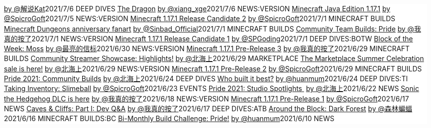 <td><a href="https://www.mcbbs.net/thread-1221025-1-1.html" target="_blank">by @解说Kat</a></td></tr><tr><td>2021/7/6</td> <td>DEEP DIVES</td> <td><a href="https://www.minecraft.net/en-us/article/the-dragon" target="_blank">The Dragon</a></td> <td><a href="https://www.mcbbs.net/thread-1219722-1-1.html" target="_blank">by @xiang_xge</a></td></tr><tr><td>2021/7/6</td> <td>NEWS:VERSION</td> <td><a href="https://www.minecraft.net/en-us/article/minecraft-java-edition-1-17-1" target="_blank">Minecraft Java Edition 1.17.1</a></td> <td><a href="https://www.mcbbs.net/thread-1219658-1-1.html" target="_blank">by @SpicroGoft</a></td></tr><tr><td>2021/7/5</td> <td>NEWS:VERSION</td> <td><a href="https://www.minecraft.net/en-us/article/minecraft-1-17-1-release-candidate-1" target="_blank">Minecraft 1.17.1 Release Candidate 2</a></td> <td><a href="https://www.mcbbs.net/thread-1219156-1-1.html" target="_blank">by @SpicroGoft</a></td></tr><tr><td>2021/7/1</td> <td>MINECRAFT BUILDS</td> <td><a href="https://www.minecraft.net/en-us/article/minecraft-dungeons-anniversary-fanart" target="_blank">Minecraft Dungeons anniversary fanart</a></td> <td><a href="https://www.mcbbs.net/thread-1217948-1-1.html" target="_blank">by @Sinbad_Official</a></td></tr><tr><td>2021/7/1</td> <td>MINECRAFT BUILDS</td> <td><a href="https://www.minecraft.net/en-us/article/community-team-builds--pride" target="_blank">Community Team Builds: Pride</a></td> <td><a href="https://www.mcbbs.net/thread-1220807-1-1.html" target="_blank">by @我真的按了</a></td></tr><tr><td>2021/7/1</td> <td>NEWS:VERSION</td> <td><a href="https://www.minecraft.net/en-us/article/minecraft-1-17-1-release-candidate-1" target="_blank">Minecraft 1.17.1 Release Candidate 1</a></td> <td><a href="https://www.mcbbs.net/thread-1217192-1-1.html" target="_blank">by @SPGoding</a></td></tr><tr><td>2021/7/1</td> <td>DEEP DIVES:BOTW</td> <td><a href="https://www.minecraft.net/en-us/article/block-week--moss" target="_blank">Block of the Week: Moss</a></td> <td><a href="https://www.mcbbs.net/thread-1217199-1-1.html" target="_blank">by @最亮的信标</a></td></tr><tr><td>2021/6/30</td> <td>NEWS:VERSION</td> <td><a href="https://www.minecraft.net/en-us/article/minecraft-1-17-1-pre-release-2" target="_blank">Minecraft 1.17.1 Pre-Release 3</a></td> <td><a href="https://www.mcbbs.net/thread-1216721-1-1.html" target="_blank">by @我真的按了</a></td></tr><tr><td>2021/6/29</td> <td>MINECRAFT BUILDS</td> <td><a href="https://www.minecraft.net/en-us/article/community-streamer-showcase--highlights-" target="_blank">Community Streamer Showcase: Highlights!</a></td> <td><a href="https://www.mcbbs.net/thread-1216742-1-1.html" target="_blank">by @北海上</a></td></tr><tr><td>2021/6/29</td> <td>MARKETPLACE</td> <td><a href="https://www.minecraft.net/en-us/article/the-marketplace-summer-celebration-sale-here" target="_blank">The Marketplace Summer Celebration sale is here!</a></td> <td><a href="https://www.mcbbs.net/thread-1218199-1-1.html" target="_blank">by @北海上</a></td></tr><tr><td>2021/6/29</td> <td>NEWS:VERSION</td> <td><a href="https://www.minecraft.net/en-us/article/minecraft-1-17-1-pre-release-2" target="_blank">Minecraft 1.17.1 Pre-Release 2</a></td> <td><a href="https://www.mcbbs.net/thread-1216240-1-1.html" target="_blank">by @SpicroGoft</a></td></tr><tr><td>2021/6/29</td> <td>MINECRAFT BUILDS</td> <td><a href="https://www.minecraft.net/en-us/article/pride-2021-community-builds" target="_blank">Pride 2021: Community Builds</a></td> <td><a href="https://www.mcbbs.net/thread-1216334-1-1.html" target="_blank">by @北海上</a></td></tr><tr><td>2021/6/24</td> <td>DEEP DIVES</td> <td><a href="https://www.minecraft.net/en-us/article/who-built-it-best-" target="_blank">Who built it best?</a></td> <td><a href="https://www.mcbbs.net/thread-1214519-1-1.html" target="_blank">by @huanmum</a></td></tr><tr><td>2021/6/24</td> <td>DEEP DIVES:TI</td> <td><a href="https://www.minecraft.net/en-us/article/taking-inventory--slimeball" target="_blank">Taking Inventory: Slimeball</a></td> <td><a href="https://www.mcbbs.net/thread-1214106-1-1.html" target="_blank">by @SpicroGoft</a></td></tr><tr><td>2021/6/23</td> <td>EVENTS</td> <td><a href="https://www.minecraft.net/en-us/article/pride-2021-studio-spotlights" target="_blank">Pride 2021: Studio Spotlights&nbsp;</a></td> <td><a href="https://www.mcbbs.net/thread-1215841-1-1.html" target="_blank">by @北海上</a></td></tr><tr><td>2021/6/22</td> <td>NEWS</td> <td><a href="https://www.minecraft.net/en-us/article/sonic-hedgehog-dlc-here" target="_blank">Sonic the Hedgehog DLC is here</a></td> <td><a href="https://www.mcbbs.net/thread-1213430-1-1.html" target="_blank">by @我真的按了</a></td></tr><tr><td>2021/6/18</td> <td>NEWS:VERSION</td> <td><a href="https://www.minecraft.net/en-us/article/minecraft-1-17-1-pre-release-1" target="_blank">Minecraft 1.17.1 Pre-Release 1</a></td> <td><a href="https://www.mcbbs.net/thread-1211734-1-1.html" target="_blank">by @SpicroGoft</a></td></tr><tr><td>2021/6/17</td> <td>NEWS</td> <td><a href="https://www.minecraft.net/en-us/article/caves---cliffs--part-i--dev-q-a" target="_blank">Caves &amp; Cliffs: Part I: Dev Q&amp;A</a></td> <td><a href="https://www.mcbbs.net/thread-1212851-1-2.html" target="_blank">by @我真的按了</a></td></tr><tr><td>2021/6/17</td> <td>DEEP DIVES:ATB</td> <td><a href="https://www.minecraft.net/en-us/article/around-block--dark-forest" target="_blank">Around the Block: Dark Forest</a></td> <td><a href="https://www.mcbbs.net/thread-1212973-1-1.html" target="_blank">by @森林蝙蝠</a></td></tr><tr><td>2021/6/16</td> <td>MINECRAFT BUILDS:BC</td> <td><a href="https://www.minecraft.net/en-us/article/bi-monthly-build-challenge--pride-" target="_blank">Bi-Monthly Build Challenge: Pride!</a></td> <td><a href="https://www.mcbbs.net/thread-1214532-1-1.html" target="_blank">by @huanmum</a></td></tr><tr><td>2021/6/10</td> <td>NEWS</td>